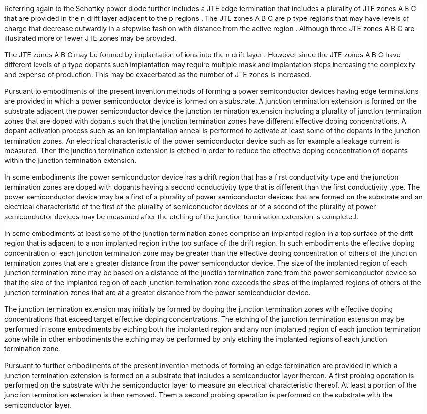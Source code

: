 Referring again to the Schottky power diode further includes a JTE edge termination that includes a plurality of JTE zones A B C that are provided in the n drift layer adjacent to the p regions . The JTE zones A B C are p type regions that may have levels of charge that decrease outwardly in a stepwise fashion with distance from the active region . Although three JTE zones A B C are illustrated more or fewer JTE zones may be provided.

The JTE zones A B C may be formed by implantation of ions into the n drift layer . However since the JTE zones A B C have different levels of p type dopants such implantation may require multiple mask and implantation steps increasing the complexity and expense of production. This may be exacerbated as the number of JTE zones is increased.

Pursuant to embodiments of the present invention methods of forming a power semiconductor devices having edge terminations are provided in which a power semiconductor device is formed on a substrate. A junction termination extension is formed on the substrate adjacent the power semiconductor device the junction termination extension including a plurality of junction termination zones that are doped with dopants such that the junction termination zones have different effective doping concentrations. A dopant activation process such as an ion implantation anneal is performed to activate at least some of the dopants in the junction termination zones. An electrical characteristic of the power semiconductor device such as for example a leakage current is measured. Then the junction termination extension is etched in order to reduce the effective doping concentration of dopants within the junction termination extension.

In some embodiments the power semiconductor device has a drift region that has a first conductivity type and the junction termination zones are doped with dopants having a second conductivity type that is different than the first conductivity type. The power semiconductor device may be a first of a plurality of power semiconductor devices that are formed on the substrate and an electrical characteristic of the first of the plurality of semiconductor devices or of a second of the plurality of power semiconductor devices may be measured after the etching of the junction termination extension is completed.

In some embodiments at least some of the junction termination zones comprise an implanted region in a top surface of the drift region that is adjacent to a non implanted region in the top surface of the drift region. In such embodiments the effective doping concentration of each junction termination zone may be greater than the effective doping concentration of others of the junction termination zones that are a greater distance from the power semiconductor device. The size of the implanted region of each junction termination zone may be based on a distance of the junction termination zone from the power semiconductor device so that the size of the implanted region of each junction termination zone exceeds the sizes of the implanted regions of others of the junction termination zones that are at a greater distance from the power semiconductor device.

The junction termination extension may initially be formed by doping the junction termination zones with effective doping concentrations that exceed target effective doping concentrations. The etching of the junction termination extension may be performed in some embodiments by etching both the implanted region and any non implanted region of each junction termination zone while in other embodiments the etching may be performed by only etching the implanted regions of each junction termination zone.

Pursuant to further embodiments of the present invention methods of forming an edge termination are provided in which a junction termination extension is formed on a substrate that includes a semiconductor layer thereon. A first probing operation is performed on the substrate with the semiconductor layer to measure an electrical characteristic thereof. At least a portion of the junction termination extension is then removed. Them a second probing operation is performed on the substrate with the semiconductor layer.

